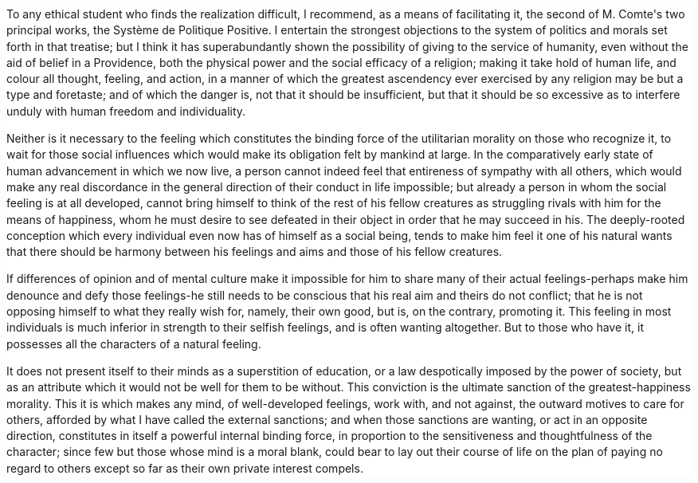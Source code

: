 To any ethical student who finds the realization difficult, I recommend, as a means of facilitating it, the second of M. Comte's two principal works, the Système de Politique Positive. I entertain the strongest objections to the system of politics and morals set forth in that treatise; but I think it has superabundantly shown the possibility of giving to the service of humanity, even without the aid of belief in a Providence, both the physical power and the social efficacy of a religion; making it take hold of human life, and colour all thought, feeling, and action, in a manner of which the greatest ascendency ever exercised by any religion may be but a type and foretaste; and of which the danger is, not that it should be insufficient, but that it should be so excessive as to interfere unduly with human freedom and individuality.

Neither is it necessary to the feeling which constitutes the binding force of the utilitarian morality on those who recognize it, to wait for those social influences which would make its obligation felt by mankind at large. In the comparatively early state of human advancement in which we now live, a person cannot indeed feel that entireness of sympathy with all others, which would make any real discordance in the general direction of their conduct in life impossible; but already a person in whom the social feeling is at all developed, cannot bring himself to think of the rest of his fellow creatures as struggling rivals with him for the means of happiness, whom he must desire to see defeated in their object in order that he may succeed in his. The deeply-rooted conception which every individual even now has of himself as a social being, tends to make him feel it one of his natural wants that there should be harmony between his feelings and aims and those of his fellow creatures. 

If differences of opinion and of mental culture make it impossible for him to share many of their actual feelings-perhaps make him denounce and defy those feelings-he still needs to be conscious that his real aim and theirs do not conflict; that he is not opposing himself to what they really wish for, namely, their own good, but is, on the contrary, promoting it. This feeling in most individuals is much inferior in strength to their selfish feelings, and is often wanting altogether. But to those who have it, it possesses all the characters of a natural feeling. 

It does not present itself to their minds as a superstition of education, or a law despotically imposed by the power of society, but as an attribute which it would not be well for them to be without. This conviction is the ultimate sanction of the greatest-happiness morality. This it is which makes any mind, of well-developed feelings, work with, and not against, the outward motives to care for others, afforded by what I have called the external sanctions; and when those sanctions are wanting, or act in an opposite direction, constitutes in itself a powerful internal binding force, in proportion to the sensitiveness and thoughtfulness of the character; since few but those whose mind is a moral blank, could bear to lay out their course of life on the plan of paying no regard to others except so far as their own private interest compels.

